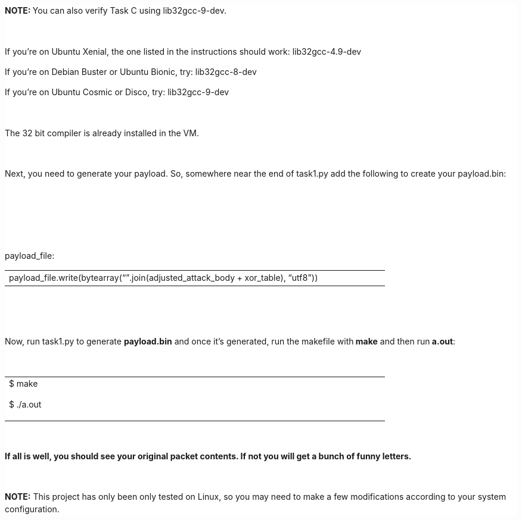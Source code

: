 <strong>NOTE: </strong>You can also verify Task C using lib32gcc-9-dev.

&nbsp;

If you’re on Ubuntu Xenial, the one listed in the instructions should work: lib32gcc-4.9-dev

If you’re on Debian Buster or Ubuntu Bionic, try: lib32gcc-8-dev

If you’re on Ubuntu Cosmic or Disco, try: lib32gcc-9-dev

&nbsp;

The 32 bit compiler is already installed in the VM.

&nbsp;

Next, you need to generate your payload. So, somewhere near the end of task1.py add the following to create your payload.bin:

&nbsp;

&nbsp;

&nbsp;

payload_file:

<table>
<tbody>
<tr>
<td width="624">payload_file.write(bytearray(“”.join(adjusted_attack_body + xor_table), “utf8”))</td>
</tr>
</tbody>
</table>
&nbsp;

&nbsp;

Now, run task1.py to generate <strong>payload.bin</strong> and once it’s generated, run the makefile with<strong> make</strong> and then run<strong> a.out</strong>:

&nbsp;

<table>
<tbody>
<tr>
<td width="624">$ make

$ ./a.out</td>
</tr>
</tbody>
</table>
&nbsp;

<strong>If all is well, you should see your original packet contents. If not you will get a bunch of funny letters. </strong>

&nbsp;

<strong>NOTE:</strong> This project has only been only tested on Linux, so you may need to make a few modifications according to your system configuration.
